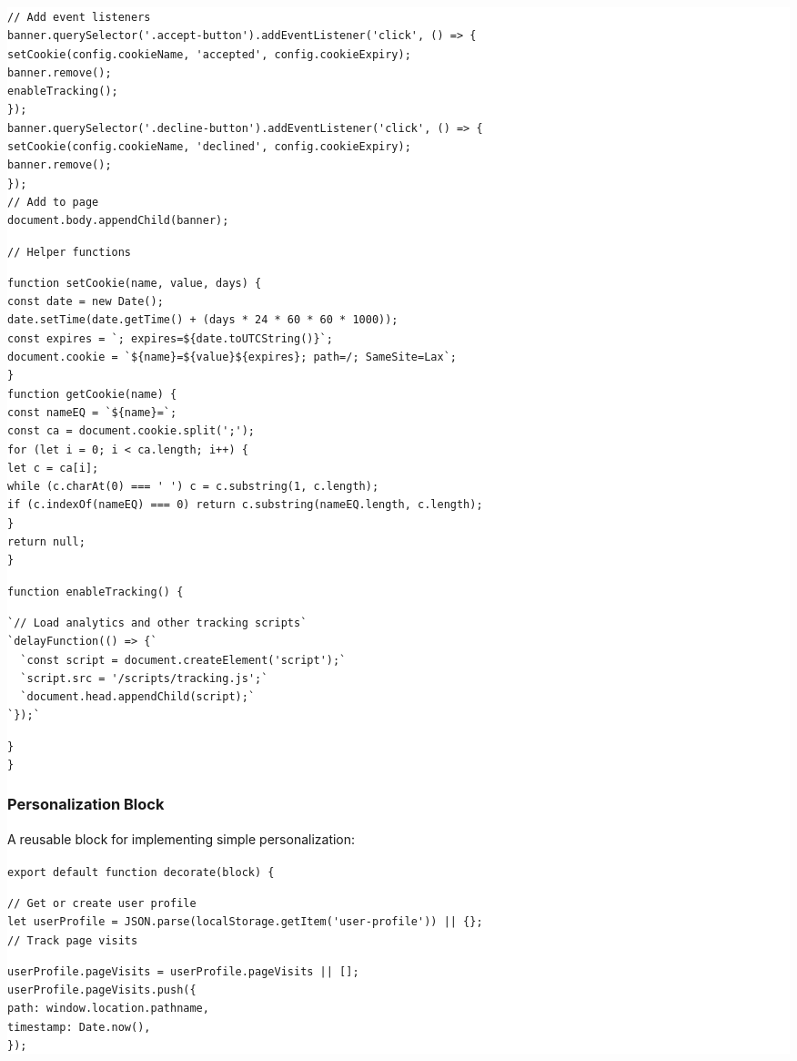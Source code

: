   `// Add event listeners`  
  `banner.querySelector('.accept-button').addEventListener('click', () => {`  
    `setCookie(config.cookieName, 'accepted', config.cookieExpiry);`  
    `banner.remove();`  
    `enableTracking();`  
  `});`   
  `banner.querySelector('.decline-button').addEventListener('click', () => {`  
    `setCookie(config.cookieName, 'declined', config.cookieExpiry);`  
    `banner.remove();`  
  `});`  
  `// Add to page`  
  `document.body.appendChild(banner);`

  `// Helper functions`

  `function setCookie(name, value, days) {`  
    `const date = new Date();`  
    `date.setTime(date.getTime() + (days * 24 * 60 * 60 * 1000));`  
    ``const expires = `; expires=${date.toUTCString()}`;``  
    ``document.cookie = `${name}=${value}${expires}; path=/; SameSite=Lax`;``  
  `}`  
  `function getCookie(name) {`  
    ``const nameEQ = `${name}=`;``  
    `const ca = document.cookie.split(';');`  
    `for (let i = 0; i < ca.length; i++) {`  
      `let c = ca[i];`  
      `while (c.charAt(0) === ' ') c = c.substring(1, c.length);`  
      `if (c.indexOf(nameEQ) === 0) return c.substring(nameEQ.length, c.length);`  
    `}`  
    `return null;`  
  `}`  
   
  `function enableTracking() {`

    `// Load analytics and other tracking scripts`  
    `delayFunction(() => {`  
      `const script = document.createElement('script');`  
      `script.src = '/scripts/tracking.js';`  
      `document.head.appendChild(script);`  
    `});`  
  `}`  
`}`

### Personalization Block

A reusable block for implementing simple personalization:

`export default function decorate(block) {`

  `// Get or create user profile`  
  `let userProfile = JSON.parse(localStorage.getItem('user-profile')) || {};`  
  `// Track page visits`

  `userProfile.pageVisits = userProfile.pageVisits || [];`  
  `userProfile.pageVisits.push({`  
    `path: window.location.pathname,`  
    `timestamp: Date.now(),`  
  `});`
